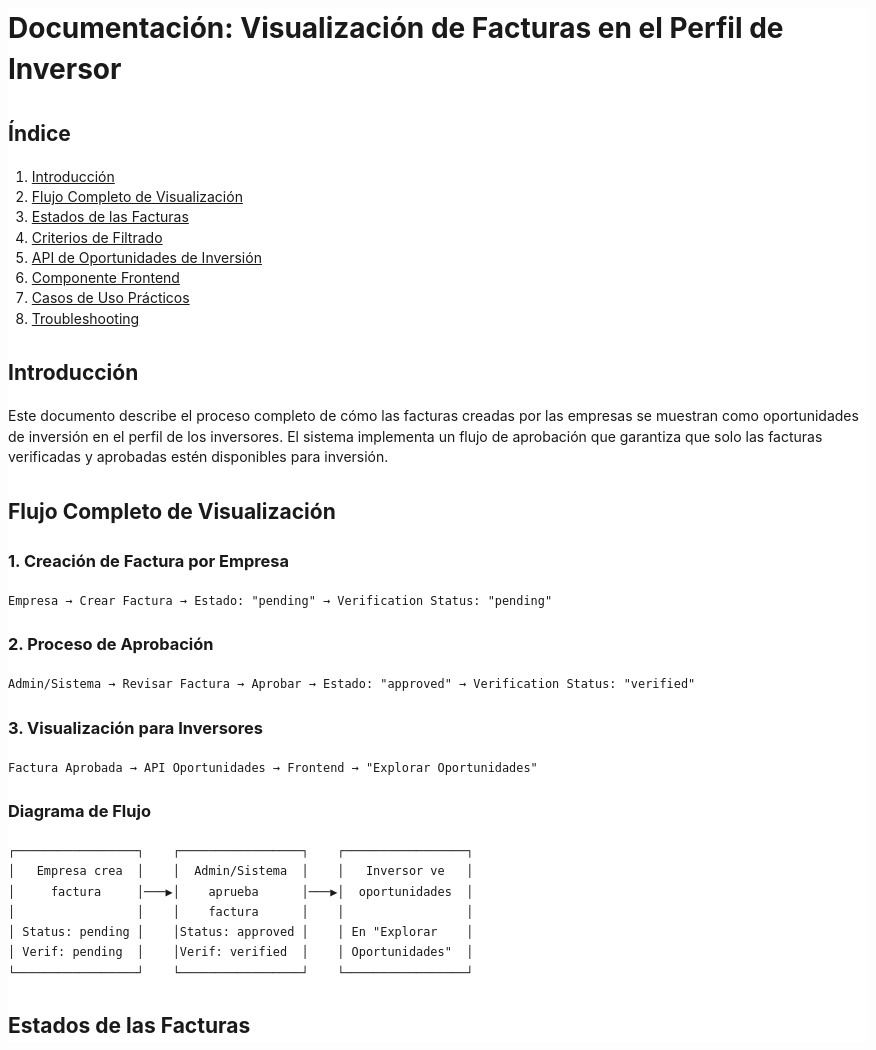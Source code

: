 # Documentación: Visualización de Facturas en el Perfil de Inversor

## Índice
1. [Introducción](#introducción)
2. [Flujo Completo de Visualización](#flujo-completo-de-visualización)
3. [Estados de las Facturas](#estados-de-las-facturas)
4. [Criterios de Filtrado](#criterios-de-filtrado)
5. [API de Oportunidades de Inversión](#api-de-oportunidades-de-inversión)
6. [Componente Frontend](#componente-frontend)
7. [Casos de Uso Prácticos](#casos-de-uso-prácticos)
8. [Troubleshooting](#troubleshooting)

## Introducción

Este documento describe el proceso completo de cómo las facturas creadas por las empresas se muestran como oportunidades de inversión en el perfil de los inversores. El sistema implementa un flujo de aprobación que garantiza que solo las facturas verificadas y aprobadas estén disponibles para inversión.

## Flujo Completo de Visualización

### 1. Creación de Factura por Empresa
```
Empresa → Crear Factura → Estado: "pending" → Verification Status: "pending"
```

### 2. Proceso de Aprobación
```
Admin/Sistema → Revisar Factura → Aprobar → Estado: "approved" → Verification Status: "verified"
```

### 3. Visualización para Inversores
```
Factura Aprobada → API Oportunidades → Frontend → "Explorar Oportunidades"
```

### Diagrama de Flujo
```
┌─────────────────┐    ┌─────────────────┐    ┌─────────────────┐
│   Empresa crea  │    │  Admin/Sistema  │    │   Inversor ve   │
│     factura     │───▶│    aprueba      │───▶│  oportunidades  │
│                 │    │    factura      │    │                 │
│ Status: pending │    │Status: approved │    │ En "Explorar    │
│ Verif: pending  │    │Verif: verified  │    │ Oportunidades"  │
└─────────────────┘    └─────────────────┘    └─────────────────┘
```

## Estados de las Facturas
